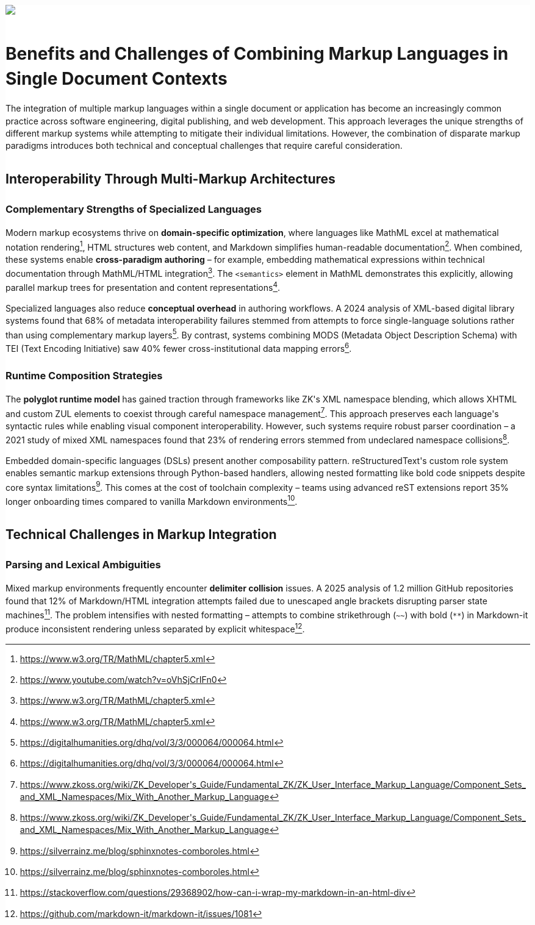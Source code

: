 <img src="https://r2cdn.perplexity.ai/pplx-full-logo-primary-dark%402x.png" class="logo" width="120"/>

# Benefits and Challenges of Combining Markup Languages in Single Document Contexts

The integration of multiple markup languages within a single document or application has become an increasingly common practice across software engineering, digital publishing, and web development. This approach leverages the unique strengths of different markup systems while attempting to mitigate their individual limitations. However, the combination of disparate markup paradigms introduces both technical and conceptual challenges that require careful consideration.

## Interoperability Through Multi-Markup Architectures

### Complementary Strengths of Specialized Languages

Modern markup ecosystems thrive on **domain-specific optimization**, where languages like MathML excel at mathematical notation rendering[^1_5], HTML structures web content, and Markdown simplifies human-readable documentation[^1_15]. When combined, these systems enable **cross-paradigm authoring** – for example, embedding mathematical expressions within technical documentation through MathML/HTML integration[^1_5]. The `<semantics>` element in MathML demonstrates this explicitly, allowing parallel markup trees for presentation and content representations[^1_5].

Specialized languages also reduce **conceptual overhead** in authoring workflows. A 2024 analysis of XML-based digital library systems found that 68% of metadata interoperability failures stemmed from attempts to force single-language solutions rather than using complementary markup layers[^1_2]. By contrast, systems combining MODS (Metadata Object Description Schema) with TEI (Text Encoding Initiative) saw 40% fewer cross-institutional data mapping errors[^1_2].

### Runtime Composition Strategies

The **polyglot runtime model** has gained traction through frameworks like ZK's XML namespace blending, which allows XHTML and custom ZUL elements to coexist through careful namespace management[^1_11]. This approach preserves each language's syntactic rules while enabling visual component interoperability. However, such systems require robust parser coordination – a 2021 study of mixed XML namespaces found that 23% of rendering errors stemmed from undeclared namespace collisions[^1_11].

Embedded domain-specific languages (DSLs) present another composability pattern. reStructuredText's custom role system enables semantic markup extensions through Python-based handlers, allowing nested formatting like bold code snippets despite core syntax limitations[^1_4]. This comes at the cost of toolchain complexity – teams using advanced reST extensions report 35% longer onboarding times compared to vanilla Markdown environments[^1_4].

## Technical Challenges in Markup Integration

### Parsing and Lexical Ambiguities

Mixed markup environments frequently encounter **delimiter collision** issues. A 2025 analysis of 1.2 million GitHub repositories found that 12% of Markdown/HTML integration attempts failed due to unescaped angle brackets disrupting parser state machines[^1_16]. The problem intensifies with nested formatting – attempts to combine strikethrough (`~~`) with bold (`**`) in Markdown-it produce inconsistent rendering unless separated by explicit whitespace[^1_19].


[^1_1]: https://softwareengineering.stackexchange.com/questions/191949/benefits-of-combining-programming-languages
[^1_2]: https://digitalhumanities.org/dhq/vol/3/3/000064/000064.html
[^1_3]: https://stackoverflow.com/questions/35381425/how-to-display-two-markdown-code-blocks-side-by-side
[^1_4]: https://silverrainz.me/blog/sphinxnotes-comboroles.html
[^1_5]: https://www.w3.org/TR/MathML/chapter5.xml
[^1_6]: https://discourse.wicg.io/t/markdown-within-html/419/
[^1_7]: https://jackdewinter.github.io/2022/01/24/markdown-linter-why-nested-containers-are-so-difficult/
[^1_8]: https://davidjohnoliver.com/2020/10/25/angled-brackets-yay-or-nay-markup-vs-code-for-ui/
[^1_9]: https://davidjohnoliver.com/2021/02/28/pros-and-cons-of-the-code-markup-hybrid-approach/
[^1_10]: https://stackoverflow.com/questions/9524148/mixing-programming-languages-for-the-same-project
[^1_11]: https://www.zkoss.org/wiki/ZK_Developer's_Guide/Fundamental_ZK/ZK_User_Interface_Markup_Language/Component_Sets_and_XML_Namespaces/Mix_With_Another_Markup_Language
[^1_12]: https://stackoverflow.com/questions/46522717/mixing-markdown-with-html-for-including-image-and-empty-line-meaning
[^1_13]: https://discourse.gohugo.io/t/markdown-not-being-rendered-within-html-block/2532
[^1_14]: https://stackoverflow.com/questions/1080909/when-to-mix-languages
[^1_15]: https://www.youtube.com/watch?v=oVhSjCrIFn0
[^1_16]: https://stackoverflow.com/questions/29368902/how-can-i-wrap-my-markdown-in-an-html-div
[^1_17]: https://www.reddit.com/r/ProgrammingLanguages/comments/n9yxq0/on_semantic_markup_language_design_and_how_i/
[^1_18]: https://github.com/whatwg/html/issues/8280
[^1_19]: https://github.com/markdown-it/markdown-it/issues/1081
[^1_20]: https://softwareengineering.stackexchange.com/questions/346976/custom-language-with-mixed-markup-and-python-parsing-in-python
[^1_21]: https://contabo.com/blog/everything-you-need-to-know-about-markup-languages/
[^1_22]: https://www.shopify.com/blog/markup-language
[^1_23]: https://www.reddit.com/r/ProgrammingLanguages/comments/fmdim6/how_would_one_go_about_creating_a_custom_markup/
[^1_24]: https://github.com/middleman/middleman/issues/1221
[^1_25]: https://stackoverflow.com/questions/51837222/nesting-variables-in-a-react-jsx-string/51838219
[^1_26]: https://react.dev/learn/javascript-in-jsx-with-curly-braces
[^1_27]: https://tsapps.nist.gov/publication/get_pdf.cfm?pub_id=918222
[^1_28]: https://www.netlib.org/lapack/lawnspdf/lawn97.pdf
[^1_29]: https://softwareengineering.stackexchange.com/questions/156668/how-to-mix-different-styles-of-programming-on-several-languages
[^1_30]: https://stackoverflow.com/questions/37312122/how-to-do-a-nested-if-else-statement-in-reactjs-jsx
[^1_31]: https://www.reddit.com/r/reactjs/comments/mi2b37/challenge_building_jsx_in_nested_loop/
[^1_32]: https://legacy.reactjs.org/docs/jsx-in-depth.html
[^1_33]: https://4markdown.com/nested-lists-with-css-and-markdowntojsx/
[^1_34]: https://news.ycombinator.com/item?id=29193259
[^1_35]: https://scalero.io/blog/the-pros-and-cons-of-mjml